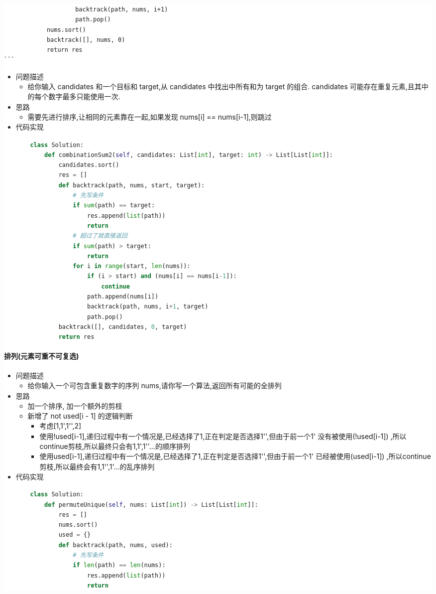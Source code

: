                         backtrack(path, nums, i+1)
                        path.pop()
                nums.sort()
                backtrack([], nums, 0)
                return res
    ```

- 问题描述
    * 给你输入 candidates 和一个目标和 target,从 candidates 中找出中所有和为 target 的组合. candidates 可能存在重复元素,且其中的每个数字最多只能使用一次.
- 思路
    * 需要先进行排序,让相同的元素靠在一起,如果发现 nums[i] == nums[i-1],则跳过
- 代码实现
    ```python
        class Solution:
            def combinationSum2(self, candidates: List[int], target: int) -> List[List[int]]:
                candidates.sort()
                res = []
                def backtrack(path, nums, start, target):
                    # 先写条件
                    if sum(path) == target:
                        res.append(list(path))
                        return
                    # 超过了就直接返回
                    if sum(path) > target:
                        return
                    for i in range(start, len(nums)):
                        if (i > start) and (nums[i] == nums[i-1]):
                            continue
                        path.append(nums[i])
                        backtrack(path, nums, i+1, target)
                        path.pop()
                backtrack([], candidates, 0, target)
                return res
    ```

#### 排列(元素可重不可复选)
- 问题描述
    * 给你输入一个可包含重复数字的序列 nums,请你写一个算法,返回所有可能的全排列
- 思路
    * 加一个排序, 加一个额外的剪枝
    * 新增了 not used[i - 1] 的逻辑判断
        * 考虑[1,1',1'',2]
        * 使用!used[i-1],递归过程中有一个情况是,已经选择了1,正在判定是否选择1'',但由于前一个1' 没有被使用(!used[i-1]) ,所以continue剪枝,所以最终只会有1,1',1''...的顺序排列
        * 使用used[i-1],递归过程中有一个情况是,已经选择了1,正在判定是否选择1'',但由于前一个1' 已经被使用(used[i-1]) ,所以continue剪枝,所以最终会有1,1'',1'...的乱序排列
- 代码实现
    ```python
        class Solution:
            def permuteUnique(self, nums: List[int]) -> List[List[int]]:
                res = []
                nums.sort()
                used = {}
                def backtrack(path, nums, used):
                    # 先写条件
                    if len(path) == len(nums):
                        res.append(list(path))
                        return